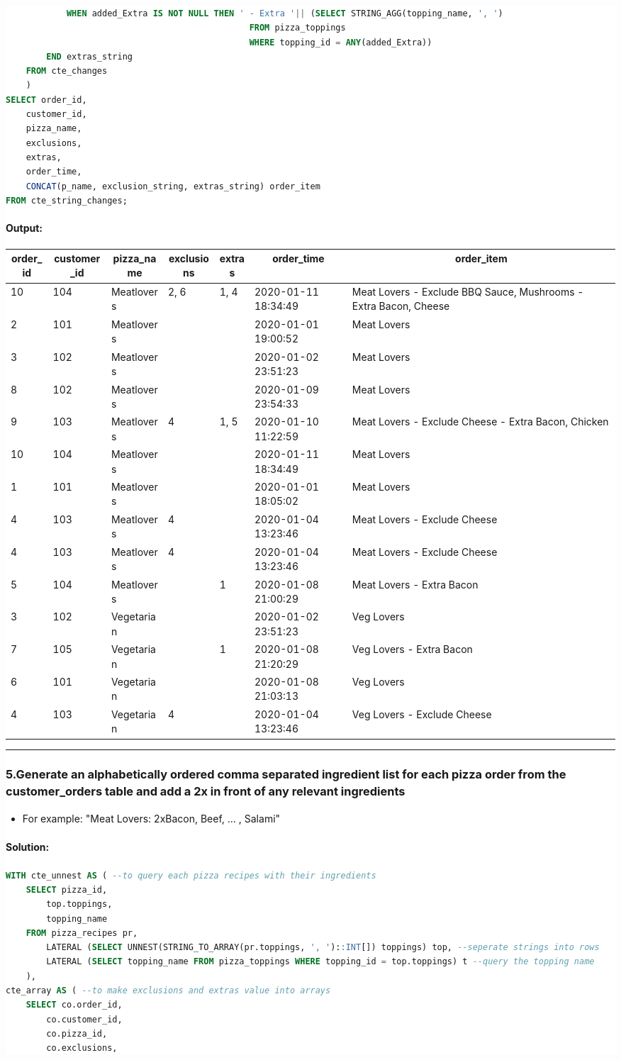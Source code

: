 ```sql
			WHEN added_Extra IS NOT NULL THEN ' - Extra '|| (SELECT STRING_AGG(topping_name, ', ')
												FROM pizza_toppings
												WHERE topping_id = ANY(added_Extra))
		END extras_string
	FROM cte_changes
	)
SELECT order_id, 
	customer_id, 
	pizza_name, 
	exclusions, 
	extras, 
	order_time, 
	CONCAT(p_name, exclusion_string, extras_string) order_item
FROM cte_string_changes;
```
#### Output:
order_id | customer_id | pizza_name | exclusions | extras |     order_time      |                            order_item
-- | -- | -- | -- | -- |-- | --
10 |         104 | Meatlovers | 2, 6       | 1, 4   | 2020-01-11 18:34:49 | Meat Lovers - Exclude BBQ Sauce, Mushrooms - Extra Bacon, Cheese
2 |         101 | Meatlovers |            |        | 2020-01-01 19:00:52 | Meat Lovers
3 |         102 | Meatlovers |            |        | 2020-01-02 23:51:23 | Meat Lovers
8 |         102 | Meatlovers |            |        | 2020-01-09 23:54:33 | Meat Lovers
9 |         103 | Meatlovers | 4          | 1, 5   | 2020-01-10 11:22:59 | Meat Lovers - Exclude Cheese - Extra Bacon, Chicken
10 |         104 | Meatlovers |            |        | 2020-01-11 18:34:49 | Meat Lovers
1 |         101 | Meatlovers |            |        | 2020-01-01 18:05:02 | Meat Lovers
4 |         103 | Meatlovers | 4          |        | 2020-01-04 13:23:46 | Meat Lovers - Exclude Cheese
4 |         103 | Meatlovers | 4          |        | 2020-01-04 13:23:46 | Meat Lovers - Exclude Cheese
5 |         104 | Meatlovers |            | 1      | 2020-01-08 21:00:29 | Meat Lovers - Extra Bacon
3 |         102 | Vegetarian |            |        | 2020-01-02 23:51:23 | Veg Lovers
7 |         105 | Vegetarian |            | 1      | 2020-01-08 21:20:29 | Veg Lovers - Extra Bacon
6 |         101 | Vegetarian |            |        | 2020-01-08 21:03:13 | Veg Lovers
4 |         103 | Vegetarian | 4          |        | 2020-01-04 13:23:46 | Veg Lovers - Exclude Cheese

<hr>

### 5.Generate an alphabetically ordered comma separated ingredient list for each pizza order from the customer_orders table and add a 2x in front of any relevant ingredients
  - For example: "Meat Lovers: 2xBacon, Beef, ... , Salami"
#### Solution:
```sql
WITH cte_unnest AS ( --to query each pizza recipes with their ingredients
	SELECT pizza_id, 
		top.toppings,
		topping_name
	FROM pizza_recipes pr,
		LATERAL (SELECT UNNEST(STRING_TO_ARRAY(pr.toppings, ', ')::INT[]) toppings) top, --seperate strings into rows
		LATERAL (SELECT topping_name FROM pizza_toppings WHERE topping_id = top.toppings) t --query the topping name
	),
cte_array AS ( --to make exclusions and extras value into arrays
	SELECT co.order_id, 
		co.customer_id, 
		co.pizza_id, 
		co.exclusions,
```